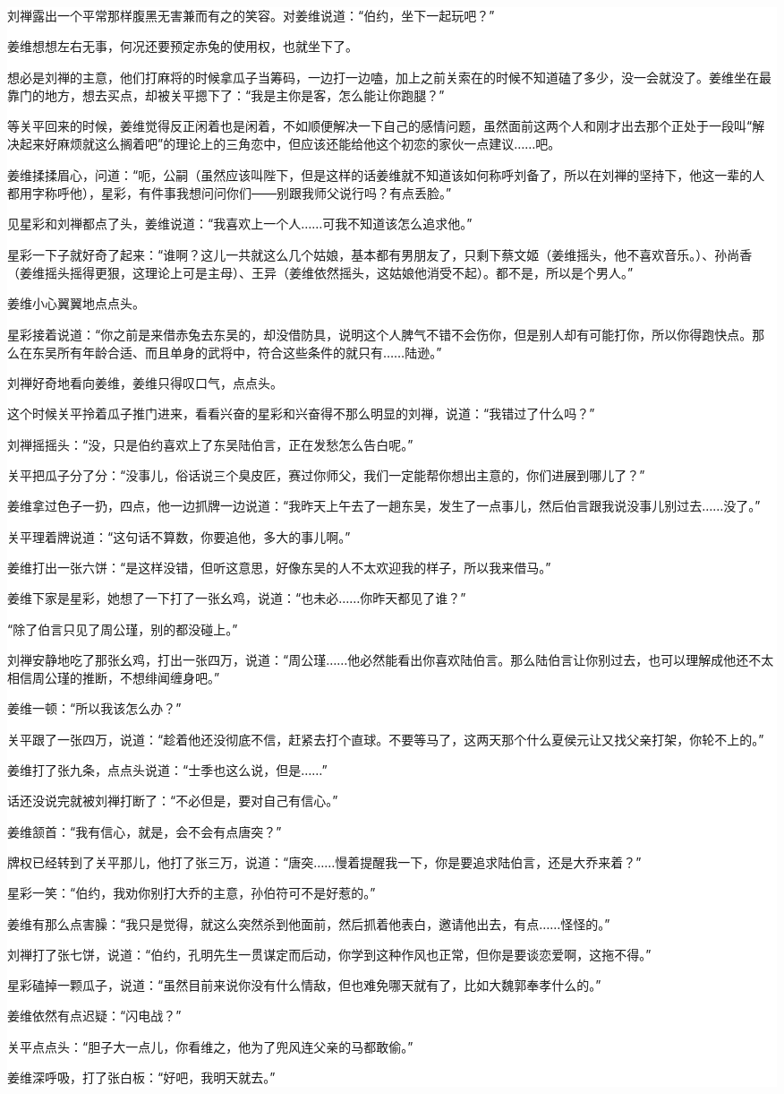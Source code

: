 刘禅露出一个平常那样腹黑无害兼而有之的笑容。对姜维说道：“伯约，坐下一起玩吧？”

姜维想想左右无事，何况还要预定赤兔的使用权，也就坐下了。

想必是刘禅的主意，他们打麻将的时候拿瓜子当筹码，一边打一边嗑，加上之前关索在的时候不知道磕了多少，没一会就没了。姜维坐在最靠门的地方，想去买点，却被关平摁下了：“我是主你是客，怎么能让你跑腿？”

等关平回来的时候，姜维觉得反正闲着也是闲着，不如顺便解决一下自己的感情问题，虽然面前这两个人和刚才出去那个正处于一段叫“解决起来好麻烦就这么搁着吧”的理论上的三角恋中，但应该还能给他这个初恋的家伙一点建议……吧。

姜维揉揉眉心，问道：“呃，公嗣（虽然应该叫陛下，但是这样的话姜维就不知道该如何称呼刘备了，所以在刘禅的坚持下，他这一辈的人都用字称呼他），星彩，有件事我想问问你们——别跟我师父说行吗？有点丢脸。”

见星彩和刘禅都点了头，姜维说道：“我喜欢上一个人……可我不知道该怎么追求他。”

星彩一下子就好奇了起来：“谁啊？这儿一共就这么几个姑娘，基本都有男朋友了，只剩下蔡文姬（姜维摇头，他不喜欢音乐。）、孙尚香（姜维摇头摇得更狠，这理论上可是主母）、王异（姜维依然摇头，这姑娘他消受不起）。都不是，所以是个男人。”

姜维小心翼翼地点点头。

星彩接着说道：“你之前是来借赤兔去东吴的，却没借防具，说明这个人脾气不错不会伤你，但是别人却有可能打你，所以你得跑快点。那么在东吴所有年龄合适、而且单身的武将中，符合这些条件的就只有……陆逊。”

刘禅好奇地看向姜维，姜维只得叹口气，点点头。

这个时候关平拎着瓜子推门进来，看看兴奋的星彩和兴奋得不那么明显的刘禅，说道：“我错过了什么吗？”

刘禅摇摇头：“没，只是伯约喜欢上了东吴陆伯言，正在发愁怎么告白呢。”

关平把瓜子分了分：“没事儿，俗话说三个臭皮匠，赛过你师父，我们一定能帮你想出主意的，你们进展到哪儿了？”

姜维拿过色子一扔，四点，他一边抓牌一边说道：“我昨天上午去了一趟东吴，发生了一点事儿，然后伯言跟我说没事儿别过去……没了。”

关平理着牌说道：“这句话不算数，你要追他，多大的事儿啊。”

姜维打出一张六饼：“是这样没错，但听这意思，好像东吴的人不太欢迎我的样子，所以我来借马。”

姜维下家是星彩，她想了一下打了一张幺鸡，说道：“也未必……你昨天都见了谁？”

“除了伯言只见了周公瑾，别的都没碰上。”

刘禅安静地吃了那张幺鸡，打出一张四万，说道：“周公瑾……他必然能看出你喜欢陆伯言。那么陆伯言让你别过去，也可以理解成他还不太相信周公瑾的推断，不想绯闻缠身吧。”

姜维一顿：“所以我该怎么办？”

关平跟了一张四万，说道：“趁着他还没彻底不信，赶紧去打个直球。不要等马了，这两天那个什么夏侯元让又找父亲打架，你轮不上的。”

姜维打了张九条，点点头说道：“士季也这么说，但是……”

话还没说完就被刘禅打断了：“不必但是，要对自己有信心。”

姜维颔首：“我有信心，就是，会不会有点唐突？”

牌权已经转到了关平那儿，他打了张三万，说道：“唐突……慢着提醒我一下，你是要追求陆伯言，还是大乔来着？”

星彩一笑：“伯约，我劝你别打大乔的主意，孙伯符可不是好惹的。”

姜维有那么点害臊：“我只是觉得，就这么突然杀到他面前，然后抓着他表白，邀请他出去，有点……怪怪的。”

刘禅打了张七饼，说道：“伯约，孔明先生一贯谋定而后动，你学到这种作风也正常，但你是要谈恋爱啊，这拖不得。”

星彩磕掉一颗瓜子，说道：“虽然目前来说你没有什么情敌，但也难免哪天就有了，比如大魏郭奉孝什么的。”

姜维依然有点迟疑：“闪电战？”

关平点点头：“胆子大一点儿，你看维之，他为了兜风连父亲的马都敢偷。”

姜维深呼吸，打了张白板：“好吧，我明天就去。”

